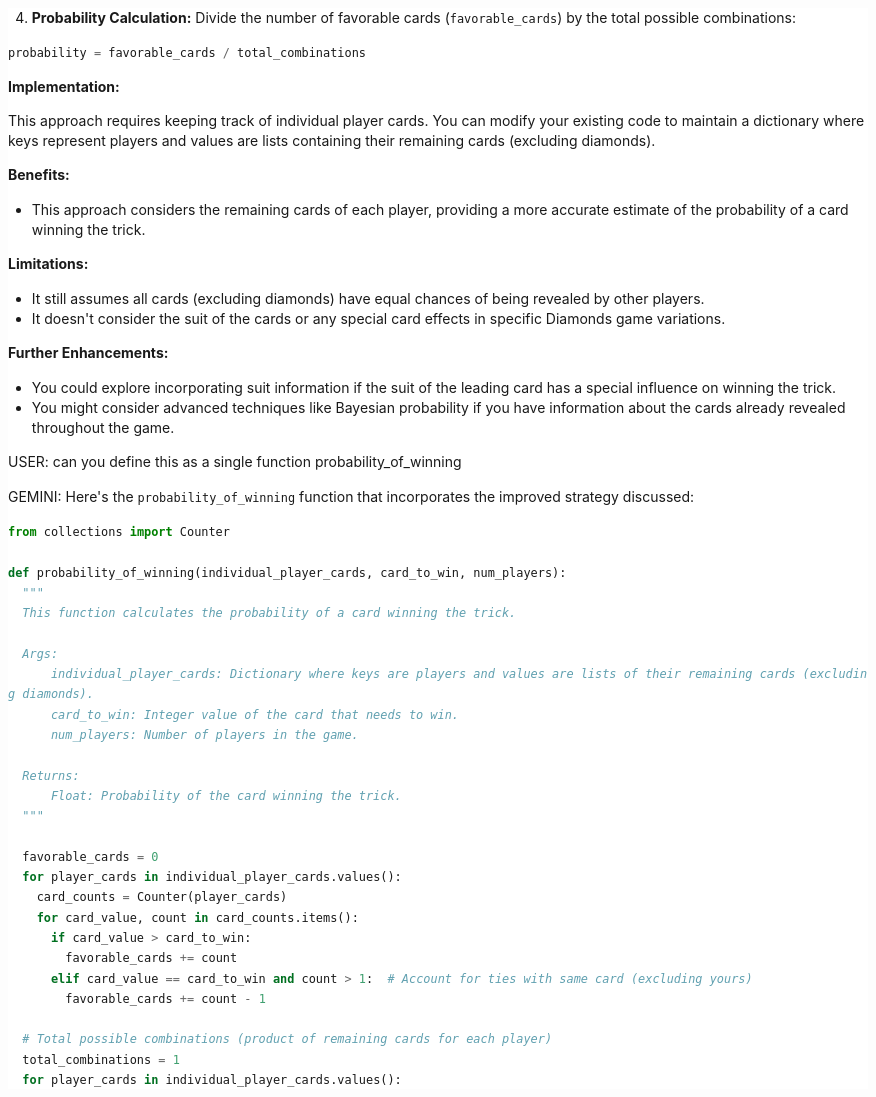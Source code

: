 4. **Probability Calculation:** Divide the number of favorable cards (`favorable_cards`) by the total possible combinations:

```python
probability = favorable_cards / total_combinations
```

**Implementation:**

This approach requires keeping track of individual player cards. You can modify your existing code to maintain a dictionary where keys represent players and values are lists containing their remaining cards (excluding diamonds).

**Benefits:**

* This approach considers the remaining cards of each player, providing a more accurate estimate of the probability of a card winning the trick.

**Limitations:**

* It still assumes all cards (excluding diamonds) have equal chances of being revealed by other players.
* It doesn't consider the suit of the cards or any special card effects in specific Diamonds game variations.

**Further Enhancements:**

* You could explore incorporating suit information if the suit of the leading card has a special influence on winning the trick.
* You might consider advanced techniques like Bayesian probability if you have information about the cards already revealed throughout the game.


USER: 
can you define this as a single function probability_of_winning


GEMINI: Here's the `probability_of_winning` function that incorporates the improved strategy discussed:

```python
from collections import Counter

def probability_of_winning(individual_player_cards, card_to_win, num_players):
  """
  This function calculates the probability of a card winning the trick.

  Args:
      individual_player_cards: Dictionary where keys are players and values are lists of their remaining cards (excluding diamonds).
      card_to_win: Integer value of the card that needs to win.
      num_players: Number of players in the game.

  Returns:
      Float: Probability of the card winning the trick.
  """

  favorable_cards = 0
  for player_cards in individual_player_cards.values():
    card_counts = Counter(player_cards)
    for card_value, count in card_counts.items():
      if card_value > card_to_win:
        favorable_cards += count
      elif card_value == card_to_win and count > 1:  # Account for ties with same card (excluding yours)
        favorable_cards += count - 1

  # Total possible combinations (product of remaining cards for each player)
  total_combinations = 1
  for player_cards in individual_player_cards.values():
```